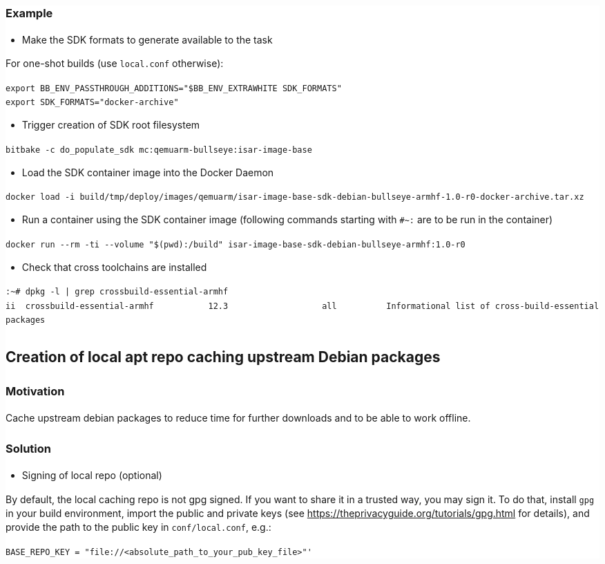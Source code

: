 ### Example

 - Make the SDK formats to generate available to the task

For one-shot builds (use `local.conf` otherwise):

```
export BB_ENV_PASSTHROUGH_ADDITIONS="$BB_ENV_EXTRAWHITE SDK_FORMATS"
export SDK_FORMATS="docker-archive"
```

 - Trigger creation of SDK root filesystem

```
bitbake -c do_populate_sdk mc:qemuarm-bullseye:isar-image-base
```

 - Load the SDK container image into the Docker Daemon

```
docker load -i build/tmp/deploy/images/qemuarm/isar-image-base-sdk-debian-bullseye-armhf-1.0-r0-docker-archive.tar.xz
```

 - Run a container using the SDK container image (following commands starting 
   with `#~:` are to be run in the container)

```
docker run --rm -ti --volume "$(pwd):/build" isar-image-base-sdk-debian-bullseye-armhf:1.0-r0
```

 - Check that cross toolchains are installed

```
:~# dpkg -l | grep crossbuild-essential-armhf
ii  crossbuild-essential-armhf           12.3                   all          Informational list of cross-build-essential packages
```

## Creation of local apt repo caching upstream Debian packages

### Motivation

Cache upstream debian packages to reduce time for further downloads and to be able to work offline.

### Solution

 - Signing of local repo (optional)

By default, the local caching repo is not gpg signed. If you want to share it
in a trusted way, you may sign it. To do that, install `gpg` in your build
environment, import the public and private keys (see
https://theprivacyguide.org/tutorials/gpg.html for details), and provide the
path to the public key in `conf/local.conf`, e.g.:

```
BASE_REPO_KEY = "file://<absolute_path_to_your_pub_key_file>"'
```
